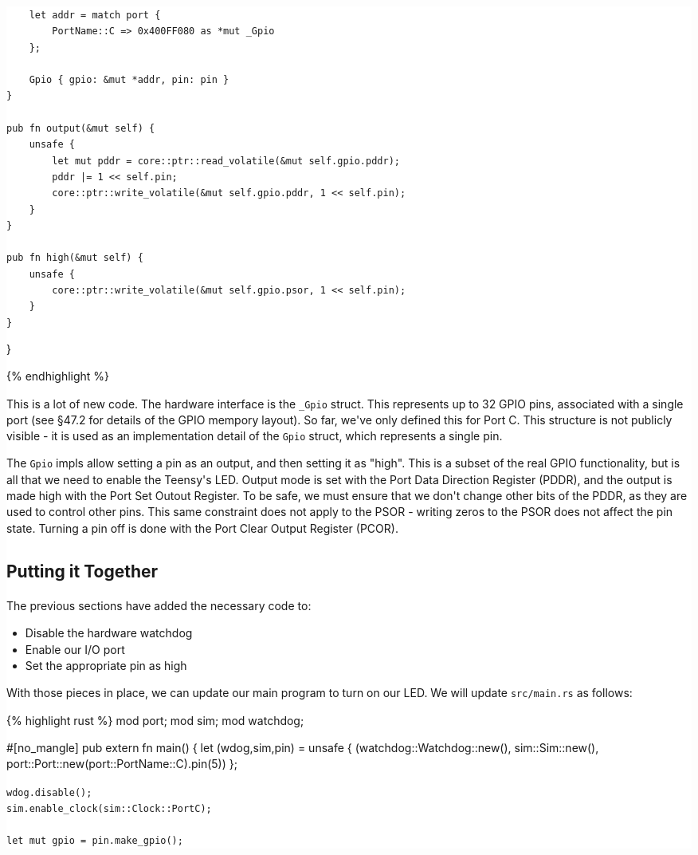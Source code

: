         let addr = match port {
            PortName::C => 0x400FF080 as *mut _Gpio
        };

        Gpio { gpio: &mut *addr, pin: pin }
    }

    pub fn output(&mut self) {
        unsafe {
            let mut pddr = core::ptr::read_volatile(&mut self.gpio.pddr);
            pddr |= 1 << self.pin;
            core::ptr::write_volatile(&mut self.gpio.pddr, 1 << self.pin);
        }
    }

    pub fn high(&mut self) {
        unsafe {
            core::ptr::write_volatile(&mut self.gpio.psor, 1 << self.pin);
        }
    }
}

{% endhighlight %}

This is a lot of new code. The hardware interface is the `_Gpio`
struct. This represents up to 32 GPIO pins, associated with a single
port (see §47.2 for details of the GPIO mempory layout).  So far,
we've only defined this for Port C. This structure is not publicly
visible - it is used as an implementation detail of the `Gpio` struct,
which represents a single pin.

The `Gpio` impls allow setting a pin as an output, and then setting it
as "high". This is a subset of the real GPIO functionality, but is all
that we need to enable the Teensy's LED. Output mode is set with the
Port Data Direction Register (PDDR), and the output is made high with
the Port Set Outout Register. To be safe, we must ensure that we don't
change other bits of the PDDR, as they are used to control other
pins. This same constraint does not apply to the PSOR - writing zeros
to the PSOR does not affect the pin state. Turning a pin off is done
with the Port Clear Output Register (PCOR).

## Putting it Together

The previous sections have added the necessary code to:

* Disable the hardware watchdog
* Enable our I/O port
* Set the appropriate pin as high

With those pieces in place, we can update our main program to turn on
our LED. We will update `src/main.rs` as follows:

{% highlight rust %}
mod port;
mod sim;
mod watchdog;

#[no_mangle]
pub extern fn main() {
    let (wdog,sim,pin) = unsafe {
        (watchdog::Watchdog::new(),
         sim::Sim::new(),
         port::Port::new(port::PortName::C).pin(5))
    };

    wdog.disable();
    sim.enable_clock(sim::Clock::PortC);

    let mut gpio = pin.make_gpio();

[teensy]: https://pjrc.com/teensy/
[gh-issue]: https://github.com/branan/teensy/issues
[xargo]: https://github.com/japaric/xargo
[lang-items]: https://doc.rust-lang.org/book/lang-items.html